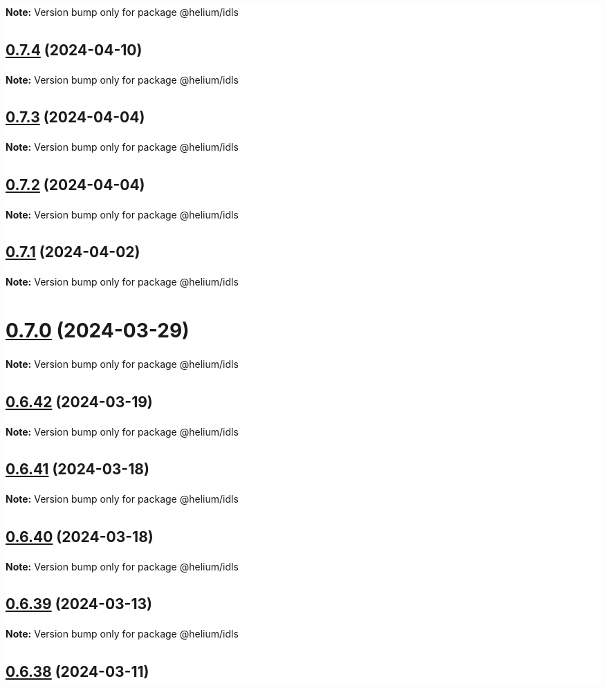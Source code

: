 **Note:** Version bump only for package @helium/idls

## [0.7.4](https://github.com/helium/helium-program-library/compare/v0.7.3...v0.7.4) (2024-04-10)

**Note:** Version bump only for package @helium/idls

## [0.7.3](https://github.com/helium/helium-program-library/compare/v0.7.2...v0.7.3) (2024-04-04)

**Note:** Version bump only for package @helium/idls

## [0.7.2](https://github.com/helium/helium-program-library/compare/v0.7.1...v0.7.2) (2024-04-04)

**Note:** Version bump only for package @helium/idls

## [0.7.1](https://github.com/helium/helium-program-library/compare/v0.7.0...v0.7.1) (2024-04-02)

**Note:** Version bump only for package @helium/idls

# [0.7.0](https://github.com/helium/helium-program-library/compare/v0.6.42...v0.7.0) (2024-03-29)

**Note:** Version bump only for package @helium/idls

## [0.6.42](https://github.com/helium/helium-program-library/compare/v0.6.41...v0.6.42) (2024-03-19)

**Note:** Version bump only for package @helium/idls

## [0.6.41](https://github.com/helium/helium-program-library/compare/v0.6.40...v0.6.41) (2024-03-18)

**Note:** Version bump only for package @helium/idls

## [0.6.40](https://github.com/helium/helium-program-library/compare/v0.6.39...v0.6.40) (2024-03-18)

**Note:** Version bump only for package @helium/idls

## [0.6.39](https://github.com/helium/helium-program-library/compare/v0.6.38...v0.6.39) (2024-03-13)

**Note:** Version bump only for package @helium/idls

## [0.6.38](https://github.com/helium/helium-program-library/compare/v0.6.37...v0.6.38) (2024-03-11)
